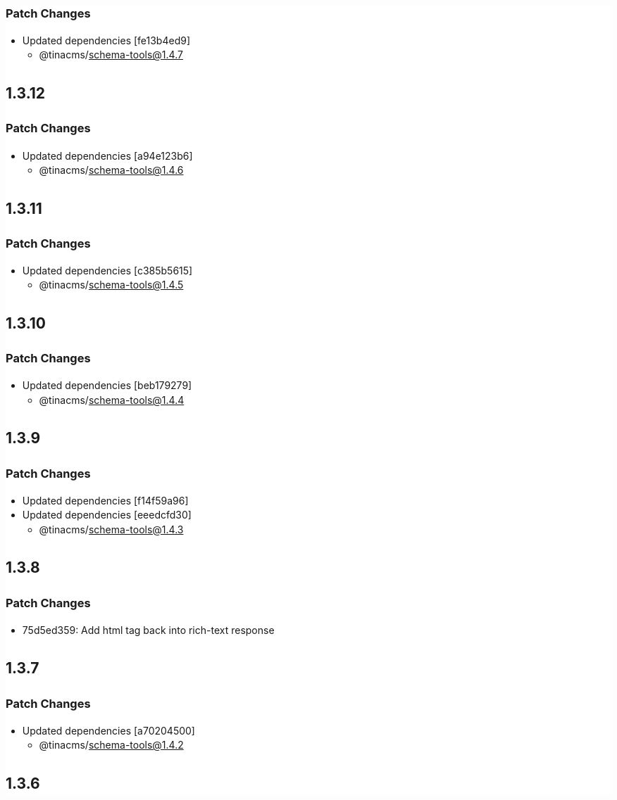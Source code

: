 ### Patch Changes

- Updated dependencies [fe13b4ed9]
  - @tinacms/schema-tools@1.4.7

## 1.3.12

### Patch Changes

- Updated dependencies [a94e123b6]
  - @tinacms/schema-tools@1.4.6

## 1.3.11

### Patch Changes

- Updated dependencies [c385b5615]
  - @tinacms/schema-tools@1.4.5

## 1.3.10

### Patch Changes

- Updated dependencies [beb179279]
  - @tinacms/schema-tools@1.4.4

## 1.3.9

### Patch Changes

- Updated dependencies [f14f59a96]
- Updated dependencies [eeedcfd30]
  - @tinacms/schema-tools@1.4.3

## 1.3.8

### Patch Changes

- 75d5ed359: Add html tag back into rich-text response

## 1.3.7

### Patch Changes

- Updated dependencies [a70204500]
  - @tinacms/schema-tools@1.4.2

## 1.3.6
